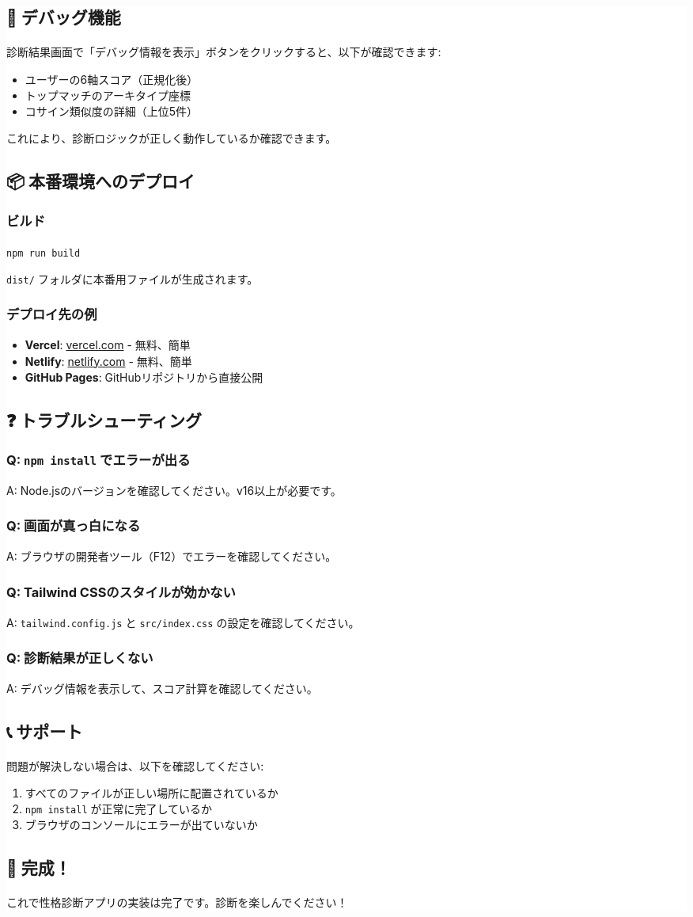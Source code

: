 ## 🐛 デバッグ機能

診断結果画面で「デバッグ情報を表示」ボタンをクリックすると、以下が確認できます:

- ユーザーの6軸スコア（正規化後）
- トップマッチのアーキタイプ座標
- コサイン類似度の詳細（上位5件）

これにより、診断ロジックが正しく動作しているか確認できます。

## 📦 本番環境へのデプロイ

### ビルド

```bash
npm run build
```

`dist/` フォルダに本番用ファイルが生成されます。

### デプロイ先の例

- **Vercel**: [vercel.com](https://vercel.com) - 無料、簡単
- **Netlify**: [netlify.com](https://netlify.com) - 無料、簡単
- **GitHub Pages**: GitHubリポジトリから直接公開

## ❓ トラブルシューティング

### Q: `npm install` でエラーが出る
A: Node.jsのバージョンを確認してください。v16以上が必要です。

### Q: 画面が真っ白になる
A: ブラウザの開発者ツール（F12）でエラーを確認してください。

### Q: Tailwind CSSのスタイルが効かない
A: `tailwind.config.js` と `src/index.css` の設定を確認してください。

### Q: 診断結果が正しくない
A: デバッグ情報を表示して、スコア計算を確認してください。

## 📞 サポート

問題が解決しない場合は、以下を確認してください:

1. すべてのファイルが正しい場所に配置されているか
2. `npm install` が正常に完了しているか
3. ブラウザのコンソールにエラーが出ていないか

## 🎉 完成！

これで性格診断アプリの実装は完了です。診断を楽しんでください！